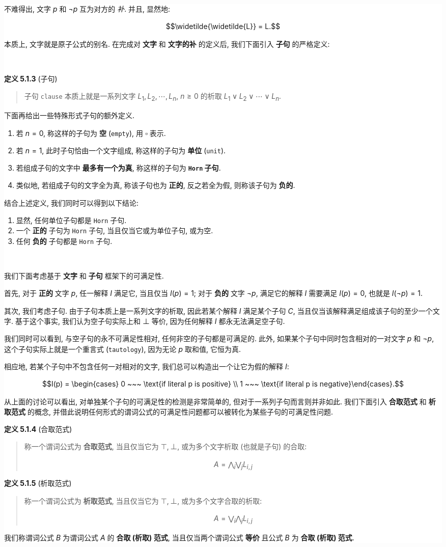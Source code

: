 不难得出, 文字 $p$ 和 $\neg p$ 互为对方的 $补$. 并且, 显然地:

$$\widetilde{\widetilde{L}} = L.$$

本质上, 文字就是原子公式的别名. 在完成对 **文字** 和 **文字的补** 的定义后, 我们下面引入 **子句** 的严格定义:

<br>

**定义 5.1.3** (子句)
> 子句 `clause` 本质上就是一系列文字 $L_1, L_2, \cdots, L_n, ~ n\geqslant0$ 的析取 $L_1 \vee L_2 \vee \cdots \vee L_n.$

下面再给出一些特殊形式子句的额外定义. 

1. 若 $n=0$, 称这样的子句为 **空** (`empty`), 用 $\square$ 表示. 

2. 若 $n=1$, 此时子句恰由一个文字组成, 称这样的子句为 **单位** (`unit`). 

3. 若组成子句的文字中 **最多有一个为真**, 称这样的子句为 **`Horn` 子句**. 

4. 类似地, 若组成子句的文字全为真, 称该子句也为 **正的**, 反之若全为假, 则称该子句为 **负的**.

结合上述定义, 我们同时可以得到以下结论:

1. 显然, 任何单位子句都是 `Horn` 子句.
2. 一个 **正的** 子句为 `Horn` 子句, 当且仅当它或为单位子句, 或为空.
3. 任何 **负的** 子句都是 `Horn` 子句.

<br>

我们下面考虑基于 **文字** 和 **子句** 框架下的可满足性. 

首先, 对于 **正的** 文字 $p$, 任一解释 $I$ 满足它, 当且仅当 $I(p)=1$; 对于 **负的** 文字 $\neg p$, 满足它的解释 $I$ 需要满足 $I(p)=0$, 也就是 $I(\neg p) = 1$. 

其次, 我们考虑子句. 由于子句本质上是一系列文字的析取, 因此若某个解释 $I$ 满足某个子句 $C$, 当且仅当该解释满足组成该子句的至少一个文字. 基于这个事实, 我们认为空子句实际上和 $\perp$ 等价, 因为任何解释 $I$ 都永无法满足空子句. 

我们同时可以看到, 与空子句的永不可满足性相对, 任何非空的子句都是可满足的. 此外, 如果某个子句中同时包含相对的一对文字 $p$ 和 $\neg p$, 这个子句实际上就是一个重言式 (`tautology`), 因为无论 $p$ 取和值, 它恒为真. 

相应地, 若某个子句中不包含任何一对相对的文字, 我们总可以构造出一个让它为假的解释 $I$:

$$I(p) = \begin{cases} 0 ~~~ \text{if literal p is positive} \\ 1 ~~~ \text{if literal p is negative}\end{cases}.$$

从上面的讨论可以看出, 对单独某个子句的可满足性的检测是非常简单的, 但对于一系列子句而言则并非如此. 我们下面引入 **合取范式** 和 **析取范式** 的概念, 并借此说明任何形式的谓词公式的可满足性问题都可以被转化为某些子句的可满足性问题.

**定义 5.1.4** (合取范式)
>称一个谓词公式为 **合取范式**, 当且仅当它为 $\top, \perp$, 或为多个文字析取 (也就是子句) 的合取:
>
> $$A = \bigwedge_{i} \bigvee_{j} L_{i,j}$$

**定义 5.1.5** (析取范式)
>称一个谓词公式为 **析取范式**, 当且仅当它为 $\top, \perp$, 或为多个文字合取的析取:
>
> $$A = \bigvee_{i} \bigwedge_{j} L_{i,j}$$

我们称谓词公式 $B$ 为谓词公式 $A$ 的 **合取 (析取) 范式**, 当且仅当两个谓词公式 **等价** 且公式 $B$ 为 **合取 (析取) 范式**.
